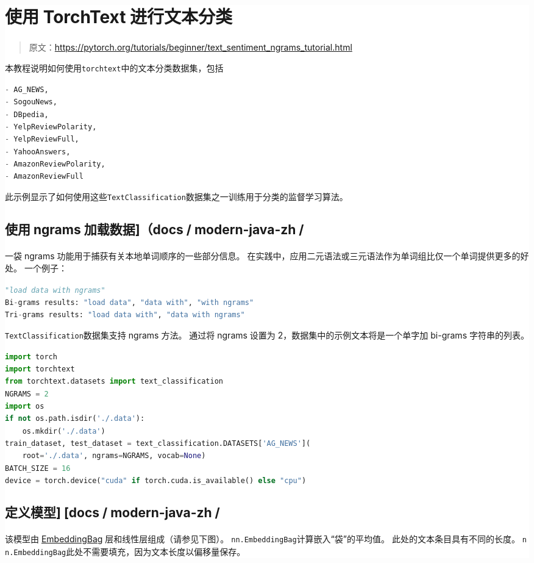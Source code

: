 # 使用 TorchText 进行文本分类

> 原文：<https://pytorch.org/tutorials/beginner/text_sentiment_ngrams_tutorial.html>

本教程说明如何使用`torchtext`中的文本分类数据集，包括

```py
- AG_NEWS,
- SogouNews,
- DBpedia,
- YelpReviewPolarity,
- YelpReviewFull,
- YahooAnswers,
- AmazonReviewPolarity,
- AmazonReviewFull

```

此示例显示了如何使用这些`TextClassification`数据集之一训练用于分类的监督学习算法。

## 使用 ngrams 加载数据]（docs / modern-java-zh /

一袋 ngrams 功能用于捕获有关本地单词顺序的一些部分信息。 在实践中，应用二元语法或三元语法作为单词组比仅一个单词提供更多的好处。 一个例子：

```py
"load data with ngrams"
Bi-grams results: "load data", "data with", "with ngrams"
Tri-grams results: "load data with", "data with ngrams"

```

`TextClassification`数据集支持 ngrams 方法。 通过将 ngrams 设置为 2，数据集中的示例文本将是一个单字加 bi-grams 字符串的列表。

```py
import torch
import torchtext
from torchtext.datasets import text_classification
NGRAMS = 2
import os
if not os.path.isdir('./.data'):
    os.mkdir('./.data')
train_dataset, test_dataset = text_classification.DATASETS['AG_NEWS'](
    root='./.data', ngrams=NGRAMS, vocab=None)
BATCH_SIZE = 16
device = torch.device("cuda" if torch.cuda.is_available() else "cpu")

```

## 定义模型] [docs / modern-java-zh /

该模型由 [EmbeddingBag](https://pytorch.org/docs/stable/nn.html?highlight=embeddingbag#torch.nn.EmbeddingBag) 层和线性层组成（请参见下图）。 `nn.EmbeddingBag`计算嵌入“袋”的平均值。 此处的文本条目具有不同的长度。 `nn.EmbeddingBag`此处不需要填充，因为文本长度以偏移量保存。
